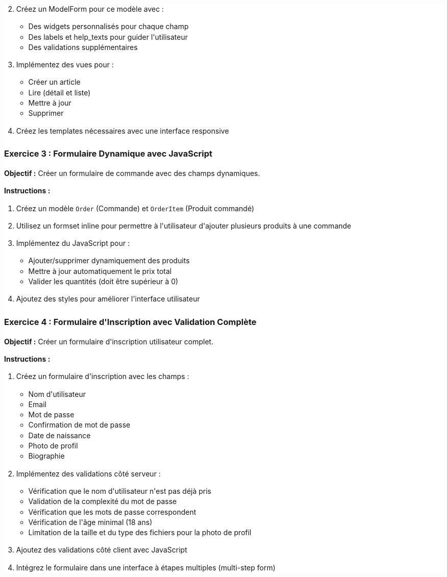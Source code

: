 2. Créez un ModelForm pour ce modèle avec :
   - Des widgets personnalisés pour chaque champ
   - Des labels et help_texts pour guider l'utilisateur
   - Des validations supplémentaires

3. Implémentez des vues pour :
   - Créer un article
   - Lire (détail et liste)
   - Mettre à jour
   - Supprimer

4. Créez les templates nécessaires avec une interface responsive

### Exercice 3 : Formulaire Dynamique avec JavaScript

**Objectif :** Créer un formulaire de commande avec des champs dynamiques.

**Instructions :**

1. Créez un modèle `Order` (Commande) et `OrderItem` (Produit commandé)

2. Utilisez un formset inline pour permettre à l'utilisateur d'ajouter plusieurs produits à une commande

3. Implémentez du JavaScript pour :
   - Ajouter/supprimer dynamiquement des produits
   - Mettre à jour automatiquement le prix total
   - Valider les quantités (doit être supérieur à 0)

4. Ajoutez des styles pour améliorer l'interface utilisateur

### Exercice 4 : Formulaire d'Inscription avec Validation Complète

**Objectif :** Créer un formulaire d'inscription utilisateur complet.

**Instructions :**

1. Créez un formulaire d'inscription avec les champs :
   - Nom d'utilisateur
   - Email
   - Mot de passe
   - Confirmation de mot de passe
   - Date de naissance
   - Photo de profil
   - Biographie

2. Implémentez des validations côté serveur :
   - Vérification que le nom d'utilisateur n'est pas déjà pris
   - Validation de la complexité du mot de passe
   - Vérification que les mots de passe correspondent
   - Vérification de l'âge minimal (18 ans)
   - Limitation de la taille et du type des fichiers pour la photo de profil

3. Ajoutez des validations côté client avec JavaScript

4. Intégrez le formulaire dans une interface à étapes multiples (multi-step form)
